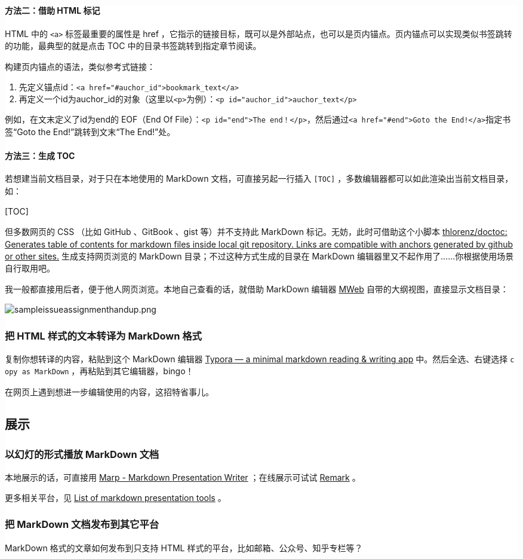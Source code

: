 #### 方法二：借助 HTML 标记

HTML 中的 `<a>` 标签最重要的属性是 href ，它指示的链接目标，既可以是外部站点，也可以是页内锚点。页内锚点可以实现类似书签跳转的功能，最典型的就是点击 TOC 中的目录书签跳转到指定章节阅读。

构建页内锚点的语法，类似参考式链接：



1. 先定义锚点id：`<a href="#auchor_id">bookmark_text</a>`
2. 再定义一个id为auchor_id的对象（这里以`<p>`为例）：`<p id="auchor_id">auchor_text</p>`



例如，在文末定义了id为end的 EOF（End Of File）：`<p id="end">The end！</p>`，然后通过`<a href="#end">Goto the End!</a>`指定书签“Goto the End!”跳转到文末“The End!”处。

#### 方法三：生成 TOC

若想建当前文档目录，对于只在本地使用的 MarkDown 文档，可直接另起一行插入 `[TOC]` ，多数编辑器都可以如此渲染出当前文档目录，如：

[TOC]

但多数网页的 CSS （比如 GitHub 、GitBook 、gist 等）并不支持此 MarkDown 标记。无妨，此时可借助这个小脚本 [thlorenz/doctoc: Generates table of contents for markdown files inside local git repository. Links are compatible with anchors generated by github or other sites.](https://github.com/thlorenz/doctoc) 生成支持网页浏览的 MarkDown 目录；不过这种方式生成的目录在 MarkDown 编辑器里又不起作用了……你根据使用场景自行取用吧。

我一般都直接用后者，便于他人网页浏览。本地自己查看的话，就借助 MarkDown 编辑器 [MWeb](http://zh.mweb.im/) 自带的大纲视图，直接显示文档目录：

![sampleissueassignmenthandup.png](http://ishanshan.zoomquiet.top/share/sampleissueassignmenthandup.png?imageslim)



### 把 HTML 样式的文本转译为 MarkDown 格式

复制你想转译的内容，粘贴到这个 MarkDown 编辑器 [Typora — a minimal markdown reading & writing app](https://typora.io/) 中。然后全选、右键选择 `copy as MarkDown` ，再粘贴到其它编辑器，bingo！

在网页上遇到想进一步编辑使用的内容，这招特省事儿。



## 展示




### 以幻灯的形式播放 MarkDown 文档

本地展示的话，可直接用 [Marp - Markdown Presentation Writer](https://yhatt.github.io/marp/) ；在线展示可试试  [Remark](https://remarkjs.com/#1) 。

更多相关平台，见 [List of markdown presentation tools](https://gist.github.com/johnloy/27dd124ad40e210e91c70dd1c24ac8c8) 。



### 把 MarkDown 文档发布到其它平台

MarkDown 格式的文章如何发布到只支持 HTML 样式的平台，比如邮箱、公众号、知乎专栏等？


[^sample_footnote]: footnote text detail...
[^2]: footnote text detail...